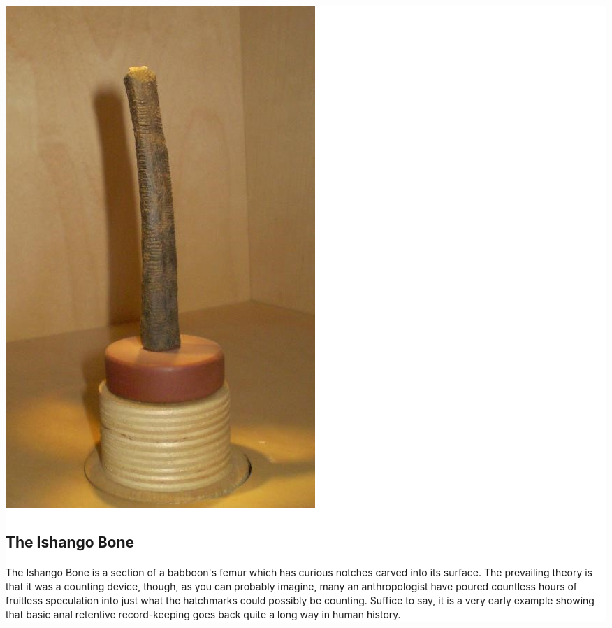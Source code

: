 ![image](images/ishango.jpg)

The Ishango Bone
----------------

The Ishango Bone is a section of a babboon's femur which has curious
notches carved into its surface. The prevailing theory is that it was a
counting device, though, as you can probably imagine, many an
anthropologist have poured countless hours of fruitless speculation into
just what the hatchmarks could possibly be counting. Suffice to say, it
is a very early example showing that basic anal retentive record-keeping
goes back quite a long way in human history.
